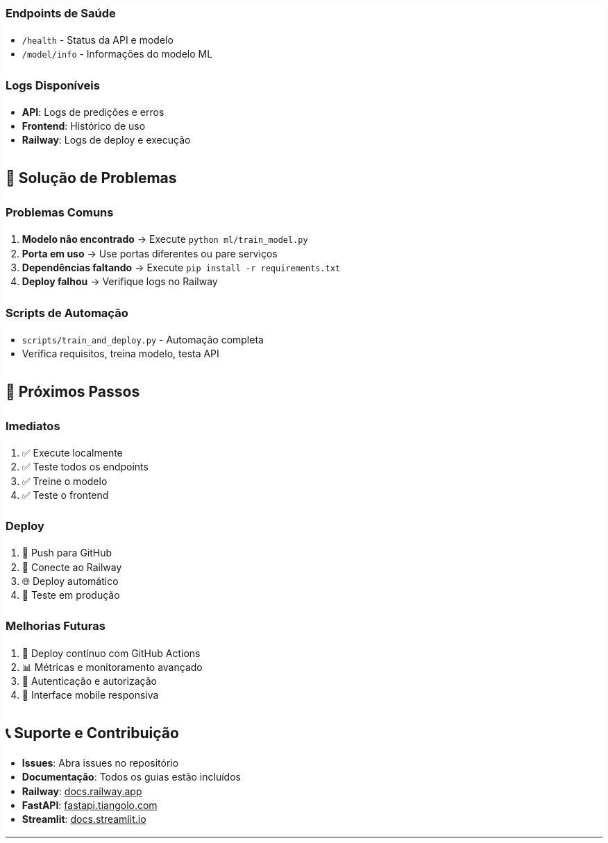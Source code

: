 ### **Endpoints de Saúde**
- `/health` - Status da API e modelo
- `/model/info` - Informações do modelo ML

### **Logs Disponíveis**
- **API**: Logs de predições e erros
- **Frontend**: Histórico de uso
- **Railway**: Logs de deploy e execução

## 🚨 Solução de Problemas

### **Problemas Comuns**
1. **Modelo não encontrado** → Execute `python ml/train_model.py`
2. **Porta em uso** → Use portas diferentes ou pare serviços
3. **Dependências faltando** → Execute `pip install -r requirements.txt`
4. **Deploy falhou** → Verifique logs no Railway

### **Scripts de Automação**
- `scripts/train_and_deploy.py` - Automação completa
- Verifica requisitos, treina modelo, testa API

## 🎉 Próximos Passos

### **Imediatos**
1. ✅ Execute localmente
2. ✅ Teste todos os endpoints
3. ✅ Treine o modelo
4. ✅ Teste o frontend

### **Deploy**
1. 🚀 Push para GitHub
2. 🔗 Conecte ao Railway
3. 🌐 Deploy automático
4. 🧪 Teste em produção

### **Melhorias Futuras**
1. 🔄 Deploy contínuo com GitHub Actions
2. 📊 Métricas e monitoramento avançado
3. 🔐 Autenticação e autorização
4. 📱 Interface mobile responsiva

## 📞 Suporte e Contribuição

- **Issues**: Abra issues no repositório
- **Documentação**: Todos os guias estão incluídos
- **Railway**: [docs.railway.app](https://docs.railway.app)
- **FastAPI**: [fastapi.tiangolo.com](https://fastapi.tiangolo.com)
- **Streamlit**: [docs.streamlit.io](https://docs.streamlit.io)

---